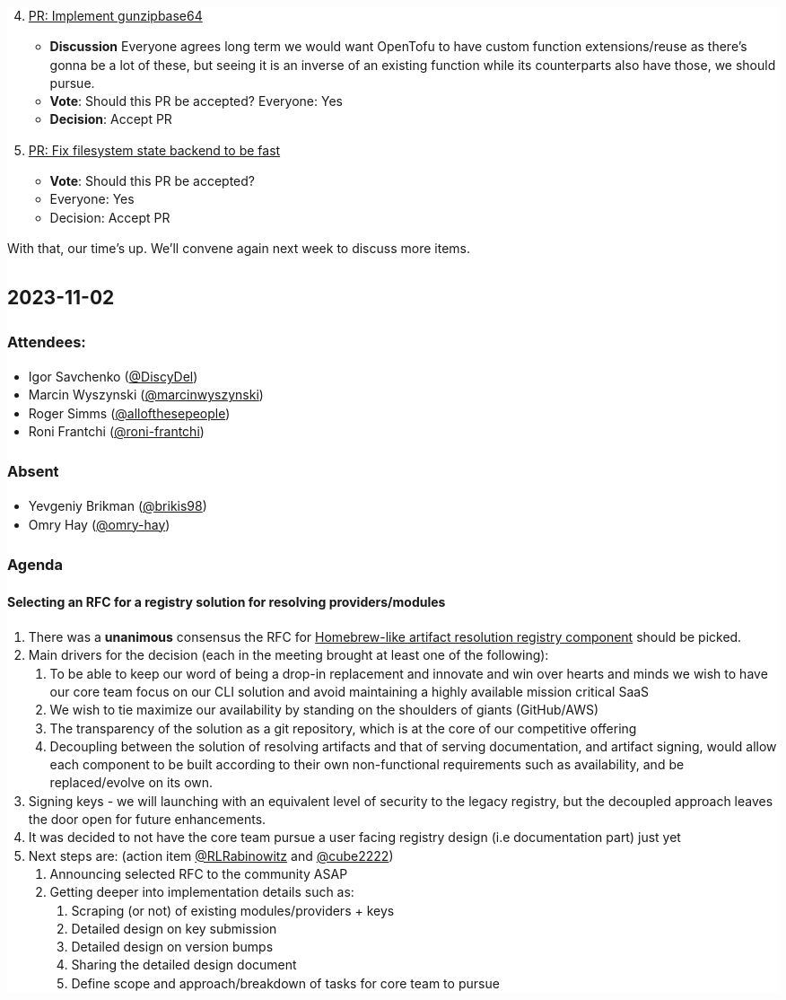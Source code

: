 4. [PR: Implement gunzipbase64](https://github.com/opentofu/opentofu/pull/799)
   - **Discussion**
     Everyone agrees long term we would want OpenTofu to have custom function extensions/reuse as there’s gonna be a lot of these, but seeing it is an inverse of an existing function while its counterparts also have those, we should pursue.
   - **Vote**: Should this PR be accepted?
     Everyone: Yes
   - **Decision**: Accept PR

5. [PR: Fix filesystem state backend to be fast](https://github.com/opentofu/opentofu/pull/579)
   - **Vote**: Should this PR be accepted?
   - Everyone: Yes
   - Decision: Accept PR

With that, our time’s up. We’ll convene again next week to discuss more items.

## 2023-11-02
### Attendees: 
- Igor Savchenko ([@DiscyDel](https://github.com/DicsyDel))
- Marcin Wyszynski ([@marcinwyszynski](https://github.com/marcinwyszynski))
- Roger Simms ([@allofthesepeople](https://github.com/allofthesepeople))
- Roni Frantchi ([@roni-frantchi](https://github.com/roni-frantchi))

### Absent
- Yevgeniy Brikman ([@brikis98](https://github.com/brikis98))
- Omry Hay ([@omry-hay](https://github.com/omry-hay))

### Agenda

#### Selecting an RFC for a registry solution for resolving providers/modules
1. There was a **unanimous** consensus the RFC for [Homebrew-like artifact resolution registry component](https://github.com/opentofu/opentofu/issues/741) should be picked.
1. Main drivers for the decision (each in the meeting brought at least one of the following):  
   1. To be able to keep our word of being a drop-in replacement and innovate and win over hearts and minds we wish to have our core team focus on our CLI solution and avoid maintaining a highly available mission critical SaaS
   1. We wish to tie maximize our availability by standing on the shoulders of giants (GitHub/AWS)
   1. The transparency of the solution as a git repository, which is at the core of our competitive offering
   1. Decoupling between the solution of resolving artifacts and that of serving documentation, and artifact signing, would allow each component to be built according to their own non-functional requirements such as availability, and be replaced/evolve on its own.
1. Signing keys - we will launching with an equivalent level of security to the legacy registry, but the decoupled approach leaves the door open for future enhancements.
1. It was decided to not have the core team pursue a user facing registry design (i.e documentation part) just yet
1. Next steps are: (action item [@RLRabinowitz](https://github.com/RLRabinowitz) and [@cube2222](https://github.com/cube2222))
   1. Announcing selected RFC to the community ASAP
   1. Getting deeper into implementation details such as:
      1. Scraping (or not) of existing modules/providers + keys
      1. Detailed design on key submission
      1. Detailed design on version bumps
      1. Sharing the detailed design document
      1. Define scope and approach/breakdown of tasks for core team to pursue
